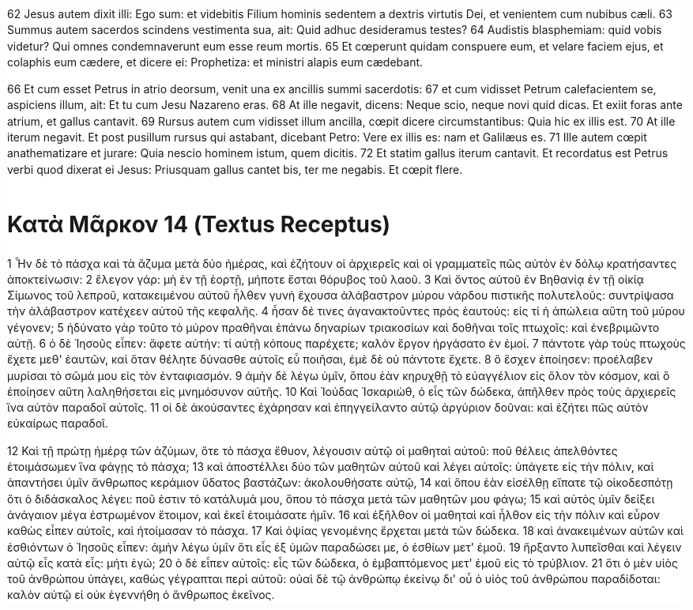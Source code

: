 62 Jesus autem dixit illi: Ego sum: et videbitis Filium hominis sedentem a dextris virtutis Dei, et venientem cum nubibus cæli.
63 Summus autem sacerdos scindens vestimenta sua, ait: Quid adhuc desideramus testes?
64 Audistis blasphemiam: quid vobis videtur? Qui omnes condemnaverunt eum esse reum mortis.
65 Et cœperunt quidam conspuere eum, et velare faciem ejus, et colaphis eum cædere, et dicere ei: Prophetiza: et ministri alapis eum cædebant.

66 Et cum esset Petrus in atrio deorsum, venit una ex ancillis summi sacerdotis:
67 et cum vidisset Petrum calefacientem se, aspiciens illum, ait: Et tu cum Jesu Nazareno eras.
68 At ille negavit, dicens: Neque scio, neque novi quid dicas. Et exiit foras ante atrium, et gallus cantavit.
69 Rursus autem cum vidisset illum ancilla, cœpit dicere circumstantibus: Quia hic ex illis est.
70 At ille iterum negavit. Et post pusillum rursus qui astabant, dicebant Petro: Vere ex illis es: nam et Galilæus es.
71 Ille autem cœpit anathematizare et jurare: Quia nescio hominem istum, quem dicitis.
72 Et statim gallus iterum cantavit. Et recordatus est Petrus verbi quod dixerat ei Jesus: Priusquam gallus cantet bis, ter me negabis. Et cœpit flere.


# Κατὰ Μᾶρκον 14 (Textus Receptus)

1 Ἦν δὲ τὸ πάσχα καὶ τὰ ἄζυμα μετὰ δύο ἡμέρας, καὶ ἐζήτουν οἱ ἀρχιερεῖς καὶ οἱ γραμματεῖς πῶς αὐτὸν ἐν δόλῳ κρατήσαντες ἀποκτείνωσιν:
2 ἔλεγον γάρ: μὴ ἐν τῇ ἑορτῇ, μήποτε ἔσται θόρυβος τοῦ λαοῦ.
3 Καὶ ὄντος αὐτοῦ ἐν Βηθανίᾳ ἐν τῇ οἰκίᾳ Σίμωνος τοῦ λεπροῦ, κατακειμένου αὐτοῦ ἦλθεν γυνὴ ἔχουσα ἀλάβαστρον μύρου νάρδου πιστικῆς πολυτελοῦς: συντρίψασα τὴν ἀλάβαστρον κατέχεεν αὐτοῦ τῆς κεφαλῆς.
4 ἦσαν δέ τινες ἀγανακτοῦντες πρὸς ἑαυτούς: εἰς τί ἡ ἀπώλεια αὕτη τοῦ μύρου γέγονεν;
5 ἠδύνατο γὰρ τοῦτο τὸ μύρον πραθῆναι ἐπάνω δηναρίων τριακοσίων καὶ δοθῆναι τοῖς πτωχοῖς: καὶ ἐνεβριμῶντο αὐτῇ.
6 ὁ δὲ Ἰησοῦς εἶπεν: ἄφετε αὐτήν: τί αὐτῇ κόπους παρέχετε; καλὸν ἔργον ἠργάσατο ἐν ἐμοί.
7 πάντοτε γὰρ τοὺς πτωχοὺς ἔχετε μεθ' ἑαυτῶν, καὶ ὅταν θέλητε δύνασθε αὐτοῖς εὖ ποιῆσαι, ἐμὲ δὲ οὐ πάντοτε ἔχετε.
8 ὃ ἔσχεν ἐποίησεν: προέλαβεν μυρίσαι τὸ σῶμά μου εἰς τὸν ἐνταφιασμόν.
9 ἀμὴν δὲ λέγω ὑμῖν, ὅπου ἐὰν κηρυχθῇ τὸ εὐαγγέλιον εἰς ὅλον τὸν κόσμον, καὶ ὃ ἐποίησεν αὕτη λαληθήσεται εἰς μνημόσυνον αὐτῆς.
10 Καὶ Ἰούδας Ἰσκαριὼθ, ὁ εἷς τῶν δώδεκα, ἀπῆλθεν πρὸς τοὺς ἀρχιερεῖς ἵνα αὐτὸν παραδοῖ αὐτοῖς.
11 οἱ δὲ ἀκούσαντες ἐχάρησαν καὶ ἐπηγγείλαντο αὐτῷ ἀργύριον δοῦναι: καὶ ἐζήτει πῶς αὐτὸν εὐκαίρως παραδοῖ.

12 Καὶ τῇ πρώτῃ ἡμέρᾳ τῶν ἀζύμων, ὅτε τὸ πάσχα ἔθυον, λέγουσιν αὐτῷ οἱ μαθηταὶ αὐτοῦ: ποῦ θέλεις ἀπελθόντες ἑτοιμάσωμεν ἵνα φάγῃς τὸ πάσχα;
13 καὶ ἀποστέλλει δύο τῶν μαθητῶν αὐτοῦ καὶ λέγει αὐτοῖς: ὑπάγετε εἰς τὴν πόλιν, καὶ ἀπαντήσει ὑμῖν ἄνθρωπος κεράμιον ὕδατος βαστάζων: ἀκολουθήσατε αὐτῷ,
14 καὶ ὅπου ἐὰν εἰσέλθῃ εἴπατε τῷ οἰκοδεσπότῃ ὅτι ὁ διδάσκαλος λέγει: ποῦ ἐστιν τὸ κατάλυμά μου, ὅπου τὸ πάσχα μετὰ τῶν μαθητῶν μου φάγω;
15 καὶ αὐτὸς ὑμῖν δείξει ἀνάγαιον μέγα ἐστρωμένον ἕτοιμον, καὶ ἐκεῖ ἑτοιμάσατε ἡμῖν.
16 καὶ ἐξῆλθον οἱ μαθηταὶ καὶ ἦλθον εἰς τὴν πόλιν καὶ εὗρον καθὼς εἶπεν αὐτοῖς, καὶ ἡτοίμασαν τὸ πάσχα.
17 Καὶ ὀψίας γενομένης ἔρχεται μετὰ τῶν δώδεκα.
18 καὶ ἀνακειμένων αὐτῶν καὶ ἐσθιόντων ὁ Ἰησοῦς εἶπεν: ἀμὴν λέγω ὑμῖν ὅτι εἷς ἐξ ὑμῶν παραδώσει με, ὁ ἐσθίων μετ' ἐμοῦ.
19 ἤρξαντο λυπεῖσθαι καὶ λέγειν αὐτῷ εἷς κατὰ εἷς: μήτι ἐγώ;
20 ὁ δὲ εἶπεν αὐτοῖς: εἷς τῶν δώδεκα, ὁ ἐμβαπτόμενος μετ' ἐμοῦ εἰς τὸ τρύβλιον.
21 ὅτι ὁ μὲν υἱὸς τοῦ ἀνθρώπου ὑπάγει, καθὼς γέγραπται περὶ αὐτοῦ: οὐαὶ δὲ τῷ ἀνθρώπῳ ἐκείνῳ δι' οὗ ὁ υἱὸς τοῦ ἀνθρώπου παραδίδοται: καλὸν αὐτῷ εἰ οὐκ ἐγεννήθη ὁ ἄνθρωπος ἐκεῖνος.
